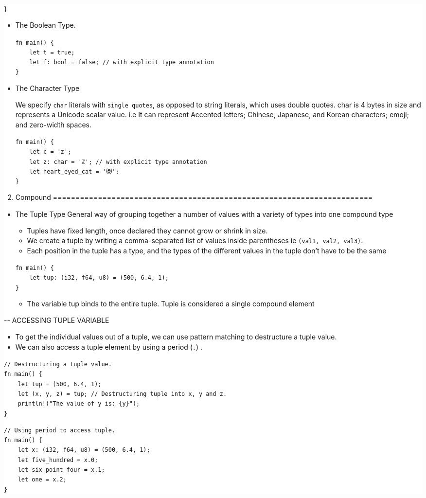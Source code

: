   ```
  }
  ```

* The Boolean Type.
  ```
  fn main() {
      let t = true;
      let f: bool = false; // with explicit type annotation
  }
  ```

* The Character Type 

  We specify `char` literals with `single quotes`, as opposed to string literals, which uses double quotes. char is 4 bytes in size and represents a Unicode scalar value. i.e It can represent Accented letters; Chinese, Japanese, and Korean characters; emoji; and zero-width spaces.
  ```
  fn main() {
      let c = 'z';
      let z: char = 'ℤ'; // with explicit type annotation
      let heart_eyed_cat = '😻';
  }
  ```

2) Compound
=======================================================================

* The Tuple Type
  General way of grouping together a number of values with a variety of types into one compound type
  * Tuples have fixed length, once declared they cannot grow or shrink in size.
  * We create a tuple by writing a comma-separated list of values inside parentheses  ie `(val1, val2, val3)`.
  * Each position in the tuple has a type, and the types of the different values in the tuple don’t have to be the same

  ```
  fn main() {
      let tup: (i32, f64, u8) = (500, 6.4, 1);
  }
  ```

  * The variable tup binds to the entire tuple. Tuple is considered a single compound element

-- ACCESSING TUPLE VARIABLE 
  * To get the individual values out of a tuple, we can use pattern matching to destructure a tuple value.
  * We can also access a tuple element by using a period (`.`) .
  ```
  // Destructuring a tuple value.
  fn main() {
      let tup = (500, 6.4, 1);
      let (x, y, z) = tup; // Destructuring tuple into x, y and z.
      println!("The value of y is: {y}"); 
  }
  ```
  ```
  // Using period to access tuple.
  fn main() {
      let x: (i32, f64, u8) = (500, 6.4, 1);
      let five_hundred = x.0;
      let six_point_four = x.1;
      let one = x.2;
  }
  ```
